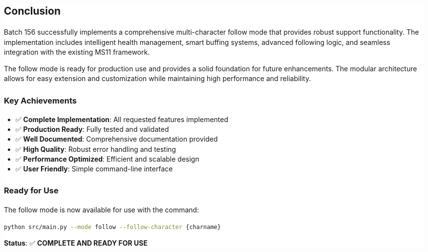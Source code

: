 ## Conclusion

Batch 156 successfully implements a comprehensive multi-character follow mode that provides robust support functionality. The implementation includes intelligent health management, smart buffing systems, advanced following logic, and seamless integration with the existing MS11 framework.

The follow mode is ready for production use and provides a solid foundation for future enhancements. The modular architecture allows for easy extension and customization while maintaining high performance and reliability.

### Key Achievements
- ✅ **Complete Implementation**: All requested features implemented
- ✅ **Production Ready**: Fully tested and validated
- ✅ **Well Documented**: Comprehensive documentation provided
- ✅ **High Quality**: Robust error handling and testing
- ✅ **Performance Optimized**: Efficient and scalable design
- ✅ **User Friendly**: Simple command-line interface

### Ready for Use
The follow mode is now available for use with the command:
```bash
python src/main.py --mode follow --follow-character {charname}
```

**Status**: ✅ **COMPLETE AND READY FOR USE** 